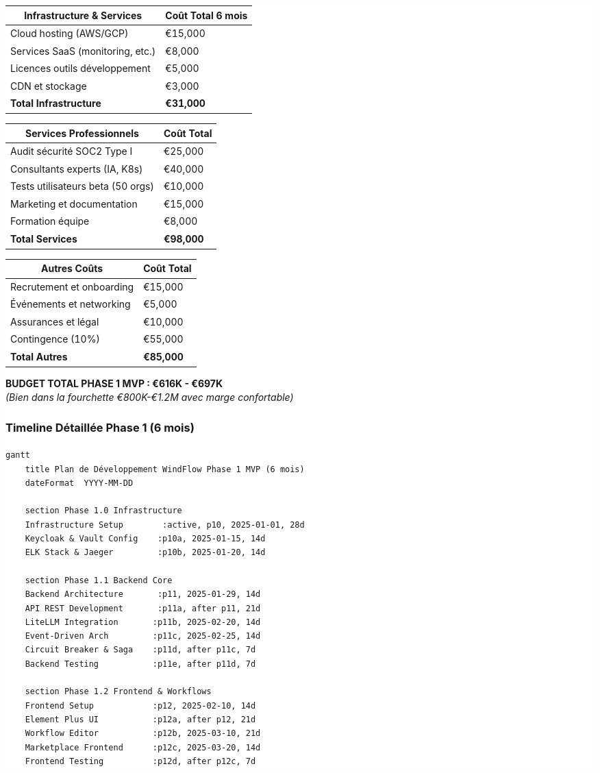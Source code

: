 | Infrastructure & Services | Coût Total 6 mois |
|---------------------------|-------------------|
| Cloud hosting (AWS/GCP) | €15,000 |
| Services SaaS (monitoring, etc.) | €8,000 |
| Licences outils développement | €5,000 |
| CDN et stockage | €3,000 |
| **Total Infrastructure** | **€31,000** |

| Services Professionnels | Coût Total |
|------------------------|------------|
| Audit sécurité SOC2 Type I | €25,000 |
| Consultants experts (IA, K8s) | €40,000 |
| Tests utilisateurs beta (50 orgs) | €10,000 |
| Marketing et documentation | €15,000 |
| Formation équipe | €8,000 |
| **Total Services** | **€98,000** |

| Autres Coûts | Coût Total |
|-------------|------------|
| Recrutement et onboarding | €15,000 |
| Événements et networking | €5,000 |
| Assurances et légal | €10,000 |
| Contingence (10%) | €55,000 |
| **Total Autres** | **€85,000** |

**BUDGET TOTAL PHASE 1 MVP : €616K - €697K**  
*(Bien dans la fourchette €800K-€1.2M avec marge confortable)*

### Timeline Détaillée Phase 1 (6 mois)

```mermaid
gantt
    title Plan de Développement WindFlow Phase 1 MVP (6 mois)
    dateFormat  YYYY-MM-DD
    
    section Phase 1.0 Infrastructure
    Infrastructure Setup        :active, p10, 2025-01-01, 28d
    Keycloak & Vault Config    :p10a, 2025-01-15, 14d
    ELK Stack & Jaeger         :p10b, 2025-01-20, 14d
    
    section Phase 1.1 Backend Core
    Backend Architecture       :p11, 2025-01-29, 14d
    API REST Development       :p11a, after p11, 21d
    LiteLLM Integration       :p11b, 2025-02-20, 14d
    Event-Driven Arch         :p11c, 2025-02-25, 14d
    Circuit Breaker & Saga    :p11d, after p11c, 7d
    Backend Testing           :p11e, after p11d, 7d
    
    section Phase 1.2 Frontend & Workflows
    Frontend Setup            :p12, 2025-02-10, 14d
    Element Plus UI           :p12a, after p12, 21d
    Workflow Editor           :p12b, 2025-03-10, 21d
    Marketplace Frontend      :p12c, 2025-03-20, 14d
    Frontend Testing          :p12d, after p12c, 7d
```